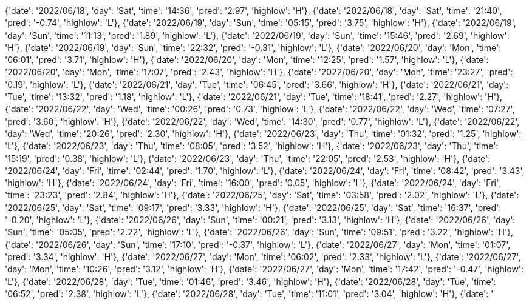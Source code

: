 {'date': '2022/06/18', 'day': 'Sat', 'time': '14:36', 'pred': '2.97', 'highlow': 'H'}, {'date': '2022/06/18', 'day': 'Sat', 'time': '21:40', 'pred': '-0.74', 'highlow': 'L'}, {'date': '2022/06/19', 'day': 'Sun', 'time': '05:15', 'pred': '3.75', 'highlow': 'H'}, {'date': '2022/06/19', 'day': 'Sun', 'time': '11:13', 'pred': '1.89', 'highlow': 'L'}, {'date': '2022/06/19', 'day': 'Sun', 'time': '15:46', 'pred': '2.69', 'highlow': 'H'}, {'date': '2022/06/19', 'day': 'Sun', 'time': '22:32', 'pred': '-0.31', 'highlow': 'L'}, {'date': '2022/06/20', 'day': 'Mon', 'time': '06:01', 'pred': '3.71', 'highlow': 'H'}, {'date': '2022/06/20', 'day': 'Mon', 'time': '12:25', 'pred': '1.57', 'highlow': 'L'}, {'date': '2022/06/20', 'day': 'Mon', 'time': '17:07', 'pred': '2.43', 'highlow': 'H'}, {'date': '2022/06/20', 'day': 'Mon', 'time': '23:27', 'pred': '0.19', 'highlow': 'L'}, {'date': '2022/06/21', 'day': 'Tue', 'time': '06:45', 'pred': '3.66', 'highlow': 'H'}, {'date': '2022/06/21', 'day': 'Tue', 'time': '13:32', 'pred': '1.18', 'highlow': 'L'}, {'date': '2022/06/21', 'day': 'Tue', 'time': '18:41', 'pred': '2.27', 'highlow': 'H'}, {'date': '2022/06/22', 'day': 'Wed', 'time': '00:26', 'pred': '0.73', 'highlow': 'L'}, {'date': '2022/06/22', 'day': 'Wed', 'time': '07:27', 'pred': '3.60', 'highlow': 'H'}, {'date': '2022/06/22', 'day': 'Wed', 'time': '14:30', 'pred': '0.77', 'highlow': 'L'}, {'date': '2022/06/22', 'day': 'Wed', 'time': '20:26', 'pred': '2.30', 'highlow': 'H'}, {'date': '2022/06/23', 'day': 'Thu', 'time': '01:32', 'pred': '1.25', 'highlow': 'L'}, {'date': '2022/06/23', 'day': 'Thu', 'time': '08:05', 'pred': '3.52', 'highlow': 'H'}, {'date': '2022/06/23', 'day': 'Thu', 'time': '15:19', 'pred': '0.38', 'highlow': 'L'}, {'date': '2022/06/23', 'day': 'Thu', 'time': '22:05', 'pred': '2.53', 'highlow': 'H'}, {'date': '2022/06/24', 'day': 'Fri', 'time': '02:44', 'pred': '1.70', 'highlow': 'L'}, {'date': '2022/06/24', 'day': 'Fri', 'time': '08:42', 'pred': '3.43', 'highlow': 'H'}, {'date': '2022/06/24', 'day': 'Fri', 'time': '16:00', 'pred': '0.05', 'highlow': 'L'}, {'date': '2022/06/24', 'day': 'Fri', 'time': '23:23', 'pred': '2.84', 'highlow': 'H'}, {'date': '2022/06/25', 'day': 'Sat', 'time': '03:58', 'pred': '2.02', 'highlow': 'L'}, {'date': '2022/06/25', 'day': 'Sat', 'time': '09:17', 'pred': '3.33', 'highlow': 'H'}, {'date': '2022/06/25', 'day': 'Sat', 'time': '16:37', 'pred': '-0.20', 'highlow': 'L'}, {'date': '2022/06/26', 'day': 'Sun', 'time': '00:21', 'pred': '3.13', 'highlow': 'H'}, {'date': '2022/06/26', 'day': 'Sun', 'time': '05:05', 'pred': '2.22', 'highlow': 'L'}, {'date': '2022/06/26', 'day': 'Sun', 'time': '09:51', 'pred': '3.22', 'highlow': 'H'}, {'date': '2022/06/26', 'day': 'Sun', 'time': '17:10', 'pred': '-0.37', 'highlow': 'L'}, {'date': '2022/06/27', 'day': 'Mon', 'time': '01:07', 'pred': '3.34', 'highlow': 'H'}, {'date': '2022/06/27', 'day': 'Mon', 'time': '06:02', 'pred': '2.33', 'highlow': 'L'}, {'date': '2022/06/27', 'day': 'Mon', 'time': '10:26', 'pred': '3.12', 'highlow': 'H'}, {'date': '2022/06/27', 'day': 'Mon', 'time': '17:42', 'pred': '-0.47', 'highlow': 'L'}, {'date': '2022/06/28', 'day': 'Tue', 'time': '01:46', 'pred': '3.46', 'highlow': 'H'}, {'date': '2022/06/28', 'day': 'Tue', 'time': '06:52', 'pred': '2.38', 'highlow': 'L'}, {'date': '2022/06/28', 'day': 'Tue', 'time': '11:01', 'pred': '3.04', 'highlow': 'H'}, {'date': '